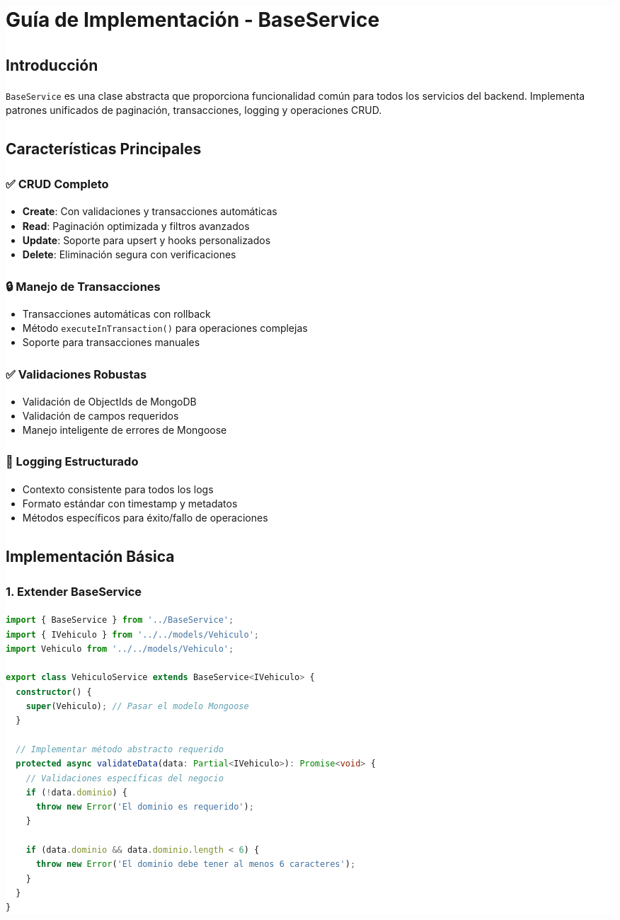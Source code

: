 # Guía de Implementación - BaseService

## Introducción

`BaseService` es una clase abstracta que proporciona funcionalidad común para todos los servicios del backend. Implementa patrones unificados de paginación, transacciones, logging y operaciones CRUD.

## Características Principales

### ✅ CRUD Completo
- **Create**: Con validaciones y transacciones automáticas
- **Read**: Paginación optimizada y filtros avanzados
- **Update**: Soporte para upsert y hooks personalizados  
- **Delete**: Eliminación segura con verificaciones

### 🔒 Manejo de Transacciones
- Transacciones automáticas con rollback
- Método `executeInTransaction()` para operaciones complejas
- Soporte para transacciones manuales

### ✅ Validaciones Robustas
- Validación de ObjectIds de MongoDB
- Validación de campos requeridos
- Manejo inteligente de errores de Mongoose

### 📝 Logging Estructurado
- Contexto consistente para todos los logs
- Formato estándar con timestamp y metadatos
- Métodos específicos para éxito/fallo de operaciones

## Implementación Básica

### 1. Extender BaseService

```typescript
import { BaseService } from '../BaseService';
import { IVehiculo } from '../../models/Vehiculo';
import Vehiculo from '../../models/Vehiculo';

export class VehiculoService extends BaseService<IVehiculo> {
  constructor() {
    super(Vehiculo); // Pasar el modelo Mongoose
  }

  // Implementar método abstracto requerido
  protected async validateData(data: Partial<IVehiculo>): Promise<void> {
    // Validaciones específicas del negocio
    if (!data.dominio) {
      throw new Error('El dominio es requerido');
    }
    
    if (data.dominio && data.dominio.length < 6) {
      throw new Error('El dominio debe tener al menos 6 caracteres');
    }
  }
}
```
